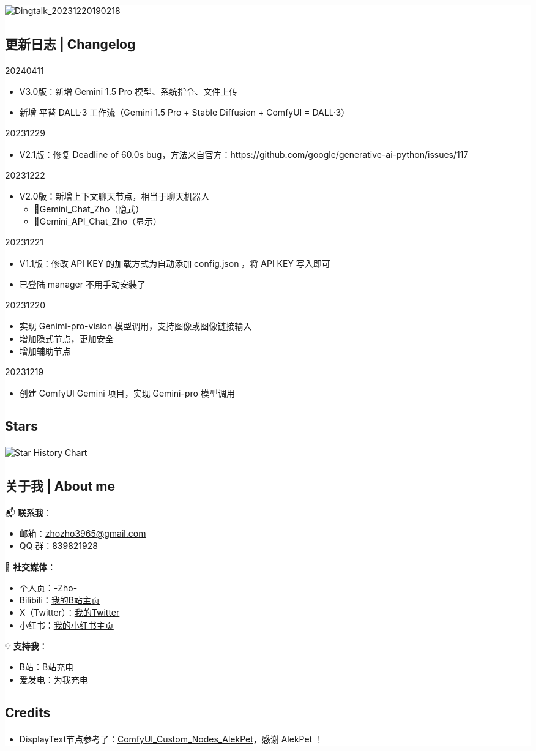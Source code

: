 ![Dingtalk_20231220190218](https://github.com/ZHO-ZHO-ZHO/ComfyUI-Gemini/assets/140084057/5bb57f7b-f00f-454a-9435-c1b8a02ae71a)


## 更新日志 | Changelog

20240411

- V3.0版：新增 Gemini 1.5 Pro 模型、系统指令、文件上传

- 新增 平替 DALL·3 工作流（Gemini 1.5 Pro + Stable Diffusion + ComfyUI = DALL·3）

20231229

- V2.1版：修复 Deadline of 60.0s bug，方法来自官方：https://github.com/google/generative-ai-python/issues/117

20231222

- V2.0版：新增上下文聊天节点，相当于聊天机器人
    - 💬Gemini_Chat_Zho（隐式）
    - 💬Gemini_API_Chat_Zho（显示）

20231221

- V1.1版：修改 API KEY 的加载方式为自动添加 config.json ，将 API KEY 写入即可
  
- 已登陆 manager 不用手动安装了

20231220

- 实现 Genimi-pro-vision 模型调用，支持图像或图像链接输入
- 增加隐式节点，更加安全
- 增加辅助节点

20231219

- 创建 ComfyUI Gemini 项目，实现 Gemini-pro 模型调用


## Stars 

[![Star History Chart](https://api.star-history.com/svg?repos=ZHO-ZHO-ZHO/ComfyUI-Gemini&type=Timeline)](https://star-history.com/#ZHO-ZHO-ZHO/ComfyUI-Gemini&Timeline)


## 关于我 | About me

📬 **联系我**：
- 邮箱：zhozho3965@gmail.com
- QQ 群：839821928

🔗 **社交媒体**：
- 个人页：[-Zho-](https://jike.city/zho)
- Bilibili：[我的B站主页](https://space.bilibili.com/484366804)
- X（Twitter）：[我的Twitter](https://twitter.com/ZHOZHO672070)
- 小红书：[我的小红书主页](https://www.xiaohongshu.com/user/profile/63f11530000000001001e0c8?xhsshare=CopyLink&appuid=63f11530000000001001e0c8&apptime=1690528872)

💡 **支持我**：
- B站：[B站充电](https://space.bilibili.com/484366804)
- 爱发电：[为我充电](https://afdian.net/a/ZHOZHO)


## Credits

- DisplayText节点参考了：[ComfyUI_Custom_Nodes_AlekPet](https://github.com/AlekPet/ComfyUI_Custom_Nodes_AlekPet)，感谢 AlekPet ！

